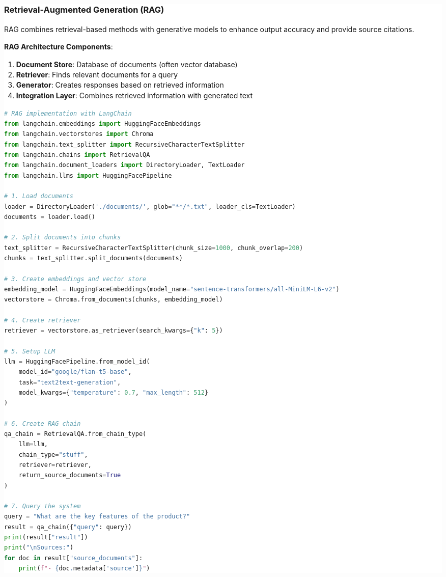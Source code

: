 ### Retrieval-Augmented Generation (RAG)

RAG combines retrieval-based methods with generative models to enhance output accuracy and provide source citations.

**RAG Architecture Components**:
1. **Document Store**: Database of documents (often vector database)
2. **Retriever**: Finds relevant documents for a query
3. **Generator**: Creates responses based on retrieved information
4. **Integration Layer**: Combines retrieved information with generated text

```python
# RAG implementation with LangChain
from langchain.embeddings import HuggingFaceEmbeddings
from langchain.vectorstores import Chroma
from langchain.text_splitter import RecursiveCharacterTextSplitter
from langchain.chains import RetrievalQA
from langchain.document_loaders import DirectoryLoader, TextLoader
from langchain.llms import HuggingFacePipeline

# 1. Load documents
loader = DirectoryLoader('./documents/', glob="**/*.txt", loader_cls=TextLoader)
documents = loader.load()

# 2. Split documents into chunks
text_splitter = RecursiveCharacterTextSplitter(chunk_size=1000, chunk_overlap=200)
chunks = text_splitter.split_documents(documents)

# 3. Create embeddings and vector store
embedding_model = HuggingFaceEmbeddings(model_name="sentence-transformers/all-MiniLM-L6-v2")
vectorstore = Chroma.from_documents(chunks, embedding_model)

# 4. Create retriever
retriever = vectorstore.as_retriever(search_kwargs={"k": 5})

# 5. Setup LLM
llm = HuggingFacePipeline.from_model_id(
    model_id="google/flan-t5-base",
    task="text2text-generation",
    model_kwargs={"temperature": 0.7, "max_length": 512}
)

# 6. Create RAG chain
qa_chain = RetrievalQA.from_chain_type(
    llm=llm,
    chain_type="stuff",
    retriever=retriever,
    return_source_documents=True
)

# 7. Query the system
query = "What are the key features of the product?"
result = qa_chain({"query": query})
print(result["result"])
print("\nSources:")
for doc in result["source_documents"]:
    print(f"- {doc.metadata['source']}")
```

